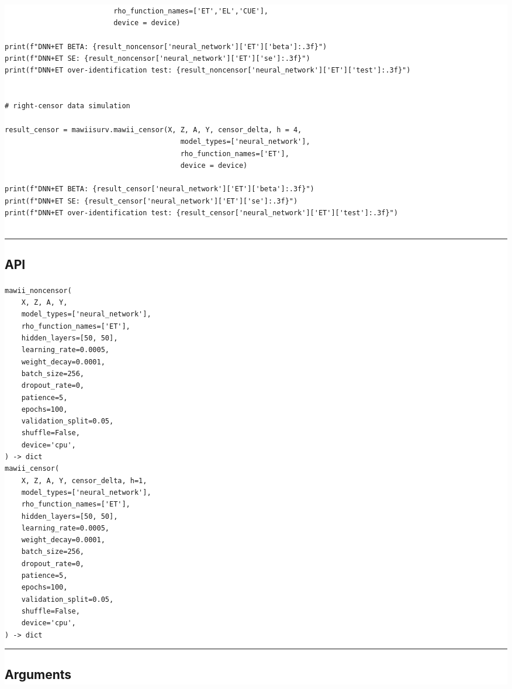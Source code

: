 ```
                          rho_function_names=['ET','EL','CUE'],
                          device = device)

print(f"DNN+ET BETA: {result_noncensor['neural_network']['ET']['beta']:.3f}")
print(f"DNN+ET SE: {result_noncensor['neural_network']['ET']['se']:.3f}")
print(f"DNN+ET over-identification test: {result_noncensor['neural_network']['ET']['test']:.3f}")


# right-censor data simulation

result_censor = mawiisurv.mawii_censor(X, Z, A, Y, censor_delta, h = 4,
                                          model_types=['neural_network'],
                                          rho_function_names=['ET'],
                                          device = device)

print(f"DNN+ET BETA: {result_censor['neural_network']['ET']['beta']:.3f}")
print(f"DNN+ET SE: {result_censor['neural_network']['ET']['se']:.3f}")
print(f"DNN+ET over-identification test: {result_censor['neural_network']['ET']['test']:.3f}")
    
```
---
## API
```
mawii_noncensor(
    X, Z, A, Y,
    model_types=['neural_network'],
    rho_function_names=['ET'],
    hidden_layers=[50, 50],
    learning_rate=0.0005,
    weight_decay=0.0001,
    batch_size=256,
    dropout_rate=0,
    patience=5,
    epochs=100,
    validation_split=0.05,
    shuffle=False,
    device='cpu',
) -> dict
mawii_censor(
    X, Z, A, Y, censor_delta, h=1,
    model_types=['neural_network'],
    rho_function_names=['ET'],
    hidden_layers=[50, 50],
    learning_rate=0.0005,
    weight_decay=0.0001,
    batch_size=256,
    dropout_rate=0,
    patience=5,
    epochs=100,
    validation_split=0.05,
    shuffle=False,
    device='cpu',
) -> dict
```
---
## Arguments
